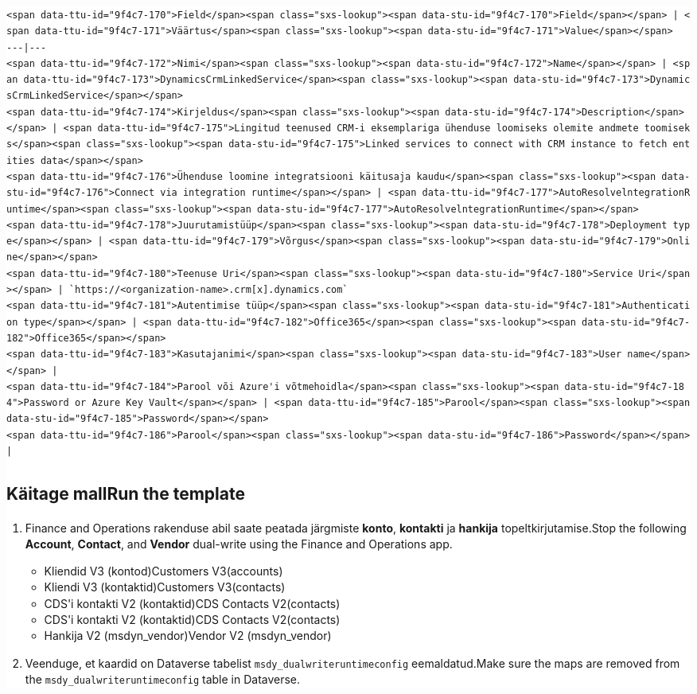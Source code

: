     <span data-ttu-id="9f4c7-170">Field</span><span class="sxs-lookup"><span data-stu-id="9f4c7-170">Field</span></span> | <span data-ttu-id="9f4c7-171">Väärtus</span><span class="sxs-lookup"><span data-stu-id="9f4c7-171">Value</span></span>
    ---|---
    <span data-ttu-id="9f4c7-172">Nimi</span><span class="sxs-lookup"><span data-stu-id="9f4c7-172">Name</span></span> | <span data-ttu-id="9f4c7-173">DynamicsCrmLinkedService</span><span class="sxs-lookup"><span data-stu-id="9f4c7-173">DynamicsCrmLinkedService</span></span>
    <span data-ttu-id="9f4c7-174">Kirjeldus</span><span class="sxs-lookup"><span data-stu-id="9f4c7-174">Description</span></span> | <span data-ttu-id="9f4c7-175">Lingitud teenused CRM-i eksemplariga ühenduse loomiseks olemite andmete toomiseks</span><span class="sxs-lookup"><span data-stu-id="9f4c7-175">Linked services to connect with CRM instance to fetch entities data</span></span>
    <span data-ttu-id="9f4c7-176">Ühenduse loomine integratsiooni käitusaja kaudu</span><span class="sxs-lookup"><span data-stu-id="9f4c7-176">Connect via integration runtime</span></span> | <span data-ttu-id="9f4c7-177">AutoResolvelntegrationRuntime</span><span class="sxs-lookup"><span data-stu-id="9f4c7-177">AutoResolvelntegrationRuntime</span></span>
    <span data-ttu-id="9f4c7-178">Juurutamistüüp</span><span class="sxs-lookup"><span data-stu-id="9f4c7-178">Deployment type</span></span> | <span data-ttu-id="9f4c7-179">Võrgus</span><span class="sxs-lookup"><span data-stu-id="9f4c7-179">Online</span></span>
    <span data-ttu-id="9f4c7-180">Teenuse Uri</span><span class="sxs-lookup"><span data-stu-id="9f4c7-180">Service Uri</span></span> | `https://<organization-name>.crm[x].dynamics.com`
    <span data-ttu-id="9f4c7-181">Autentimise tüüp</span><span class="sxs-lookup"><span data-stu-id="9f4c7-181">Authentication type</span></span> | <span data-ttu-id="9f4c7-182">Office365</span><span class="sxs-lookup"><span data-stu-id="9f4c7-182">Office365</span></span>
    <span data-ttu-id="9f4c7-183">Kasutajanimi</span><span class="sxs-lookup"><span data-stu-id="9f4c7-183">User name</span></span> |
    <span data-ttu-id="9f4c7-184">Parool või Azure'i võtmehoidla</span><span class="sxs-lookup"><span data-stu-id="9f4c7-184">Password or Azure Key Vault</span></span> | <span data-ttu-id="9f4c7-185">Parool</span><span class="sxs-lookup"><span data-stu-id="9f4c7-185">Password</span></span>
    <span data-ttu-id="9f4c7-186">Parool</span><span class="sxs-lookup"><span data-stu-id="9f4c7-186">Password</span></span> |

## <a name="run-the-template"></a><span data-ttu-id="9f4c7-187">Käitage mall</span><span class="sxs-lookup"><span data-stu-id="9f4c7-187">Run the template</span></span>

1. <span data-ttu-id="9f4c7-188">Finance and Operations rakenduse abil saate peatada järgmiste **konto**, **kontakti** ja **hankija** topeltkirjutamise.</span><span class="sxs-lookup"><span data-stu-id="9f4c7-188">Stop the following **Account**, **Contact**, and **Vendor** dual-write using the Finance and Operations app.</span></span>

    + <span data-ttu-id="9f4c7-189">Kliendid V3 (kontod)</span><span class="sxs-lookup"><span data-stu-id="9f4c7-189">Customers V3(accounts)</span></span>
    + <span data-ttu-id="9f4c7-190">Kliendi V3 (kontaktid)</span><span class="sxs-lookup"><span data-stu-id="9f4c7-190">Customers V3(contacts)</span></span>
    + <span data-ttu-id="9f4c7-191">CDS'i kontakti V2 (kontaktid)</span><span class="sxs-lookup"><span data-stu-id="9f4c7-191">CDS Contacts V2(contacts)</span></span>
    + <span data-ttu-id="9f4c7-192">CDS'i kontakti V2 (kontaktid)</span><span class="sxs-lookup"><span data-stu-id="9f4c7-192">CDS Contacts V2(contacts)</span></span>
    + <span data-ttu-id="9f4c7-193">Hankija V2 (msdyn_vendor)</span><span class="sxs-lookup"><span data-stu-id="9f4c7-193">Vendor V2 (msdyn_vendor)</span></span>

2. <span data-ttu-id="9f4c7-194">Veenduge, et kaardid on Dataverse tabelist `msdy_dualwriteruntimeconfig` eemaldatud.</span><span class="sxs-lookup"><span data-stu-id="9f4c7-194">Make sure the maps are removed from the `msdy_dualwriteruntimeconfig` table in Dataverse.</span></span>
